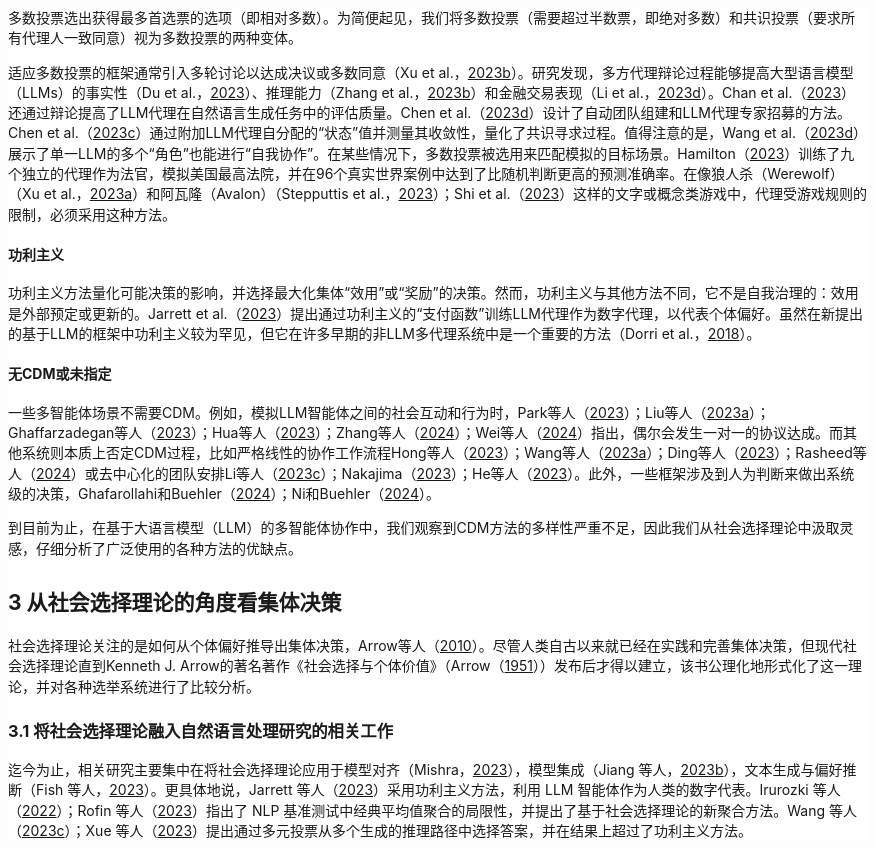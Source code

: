 多数投票选出获得最多首选票的选项（即相对多数）。为简便起见，我们将多数投票（需要超过半数票，即绝对多数）和共识投票（要求所有代理人一致同意）视为多数投票的两种变体。

适应多数投票的框架通常引入多轮讨论以达成决议或多数同意（Xu et al.，[2023b](https://arxiv.org/html/2410.15168v1#bib.bib89)）。研究发现，多方代理辩论过程能够提高大型语言模型（LLMs）的事实性（Du et al.，[2023](https://arxiv.org/html/2410.15168v1#bib.bib19)）、推理能力（Zhang et al.，[2023b](https://arxiv.org/html/2410.15168v1#bib.bib96)）和金融交易表现（Li et al.，[2023d](https://arxiv.org/html/2410.15168v1#bib.bib46)）。Chan et al.（[2023](https://arxiv.org/html/2410.15168v1#bib.bib8)）还通过辩论提高了LLM代理在自然语言生成任务中的评估质量。Chen et al.（[2023d](https://arxiv.org/html/2410.15168v1#bib.bib12)）设计了自动团队组建和LLM代理专家招募的方法。Chen et al.（[2023c](https://arxiv.org/html/2410.15168v1#bib.bib11)）通过附加LLM代理自分配的“状态”值并测量其收敛性，量化了共识寻求过程。值得注意的是，Wang et al.（[2023d](https://arxiv.org/html/2410.15168v1#bib.bib79)）展示了单一LLM的多个“角色”也能进行“自我协作”。在某些情况下，多数投票被选用来匹配模拟的目标场景。Hamilton（[2023](https://arxiv.org/html/2410.15168v1#bib.bib28)）训练了九个独立的代理作为法官，模拟美国最高法院，并在96个真实世界案例中达到了比随机判断更高的预测准确率。在像狼人杀（Werewolf）（Xu et al.，[2023a](https://arxiv.org/html/2410.15168v1#bib.bib88)）和阿瓦隆（Avalon）（Stepputtis et al.，[2023](https://arxiv.org/html/2410.15168v1#bib.bib69)）；Shi et al.（[2023](https://arxiv.org/html/2410.15168v1#bib.bib66)）这样的文字或概念类游戏中，代理受游戏规则的限制，必须采用这种方法。

#### 功利主义

功利主义方法量化可能决策的影响，并选择最大化集体“效用”或“奖励”的决策。然而，功利主义与其他方法不同，它不是自我治理的：效用是外部预定或更新的。Jarrett et al.（[2023](https://arxiv.org/html/2410.15168v1#bib.bib37)）提出通过功利主义的“支付函数”训练LLM代理作为数字代理，以代表个体偏好。虽然在新提出的基于LLM的框架中功利主义较为罕见，但它在许多早期的非LLM多代理系统中是一个重要的方法（Dorri et al.，[2018](https://arxiv.org/html/2410.15168v1#bib.bib18)）。

#### 无CDM或未指定

一些多智能体场景不需要CDM。例如，模拟LLM智能体之间的社会互动和行为时，Park等人（[2023](https://arxiv.org/html/2410.15168v1#bib.bib59)）；Liu等人（[2023a](https://arxiv.org/html/2410.15168v1#bib.bib50)）；Ghaffarzadegan等人（[2023](https://arxiv.org/html/2410.15168v1#bib.bib26)）；Hua等人（[2023](https://arxiv.org/html/2410.15168v1#bib.bib34)）；Zhang等人（[2024](https://arxiv.org/html/2410.15168v1#bib.bib95)）；Wei等人（[2024](https://arxiv.org/html/2410.15168v1#bib.bib82)）指出，偶尔会发生一对一的协议达成。而其他系统则本质上否定CDM过程，比如严格线性的协作工作流程Hong等人（[2023](https://arxiv.org/html/2410.15168v1#bib.bib33)）；Wang等人（[2023a](https://arxiv.org/html/2410.15168v1#bib.bib75)）；Ding等人（[2023](https://arxiv.org/html/2410.15168v1#bib.bib17)）；Rasheed等人（[2024](https://arxiv.org/html/2410.15168v1#bib.bib63)）或去中心化的团队安排Li等人（[2023c](https://arxiv.org/html/2410.15168v1#bib.bib44)）；Nakajima（[2023](https://arxiv.org/html/2410.15168v1#bib.bib55)）；He等人（[2023](https://arxiv.org/html/2410.15168v1#bib.bib31)）。此外，一些框架涉及到人为判断来做出系统级的决策，Ghafarollahi和Buehler（[2024](https://arxiv.org/html/2410.15168v1#bib.bib25)）；Ni和Buehler（[2024](https://arxiv.org/html/2410.15168v1#bib.bib56)）。

到目前为止，在基于大语言模型（LLM）的多智能体协作中，我们观察到CDM方法的多样性严重不足，因此我们从社会选择理论中汲取灵感，仔细分析了广泛使用的各种方法的优缺点。

## 3 从社会选择理论的角度看集体决策

社会选择理论关注的是如何从个体偏好推导出集体决策，Arrow等人（[2010](https://arxiv.org/html/2410.15168v1#bib.bib3)）。尽管人类自古以来就已经在实践和完善集体决策，但现代社会选择理论直到Kenneth J. Arrow的著名著作《社会选择与个体价值》（Arrow（[1951](https://arxiv.org/html/2410.15168v1#bib.bib2)））发布后才得以建立，该书公理化地形式化了这一理论，并对各种选举系统进行了比较分析。

### 3.1 将社会选择理论融入自然语言处理研究的相关工作

迄今为止，相关研究主要集中在将社会选择理论应用于模型对齐（Mishra，[2023](https://arxiv.org/html/2410.15168v1#bib.bib53)），模型集成（Jiang 等人，[2023b](https://arxiv.org/html/2410.15168v1#bib.bib39)），文本生成与偏好推断（Fish 等人，[2023](https://arxiv.org/html/2410.15168v1#bib.bib23)）。更具体地说，Jarrett 等人（[2023](https://arxiv.org/html/2410.15168v1#bib.bib37)）采用功利主义方法，利用 LLM 智能体作为人类的数字代表。Irurozki 等人（[2022](https://arxiv.org/html/2410.15168v1#bib.bib36)）；Rofin 等人（[2023](https://arxiv.org/html/2410.15168v1#bib.bib64)）指出了 NLP 基准测试中经典平均值聚合的局限性，并提出了基于社会选择理论的新聚合方法。Wang 等人（[2023c](https://arxiv.org/html/2410.15168v1#bib.bib77)）；Xue 等人（[2023](https://arxiv.org/html/2410.15168v1#bib.bib90)）提出通过多元投票从多个生成的推理路径中选择答案，并在结果上超过了功利主义方法。
